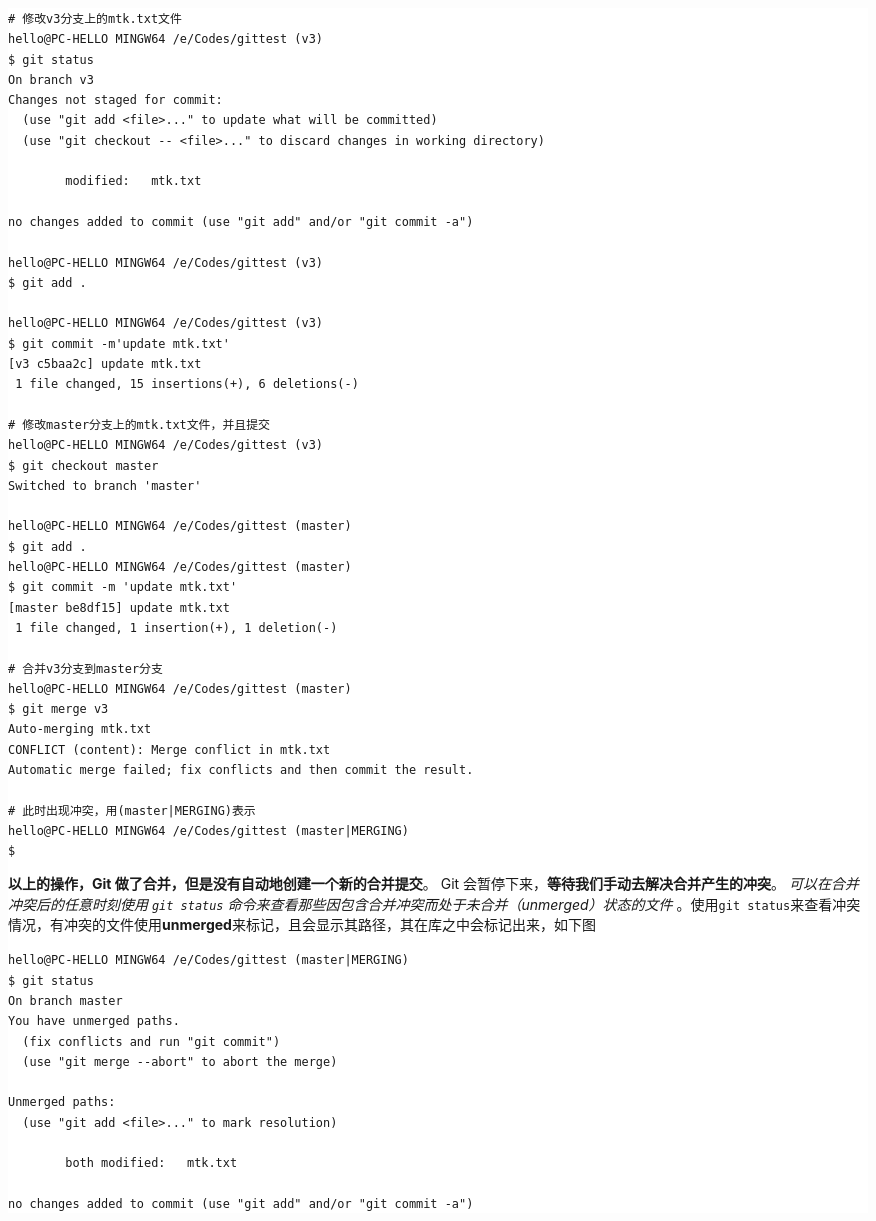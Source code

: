 ```shell
# 修改v3分支上的mtk.txt文件
hello@PC-HELLO MINGW64 /e/Codes/gittest (v3)
$ git status
On branch v3
Changes not staged for commit:
  (use "git add <file>..." to update what will be committed)
  (use "git checkout -- <file>..." to discard changes in working directory)

        modified:   mtk.txt

no changes added to commit (use "git add" and/or "git commit -a")

hello@PC-HELLO MINGW64 /e/Codes/gittest (v3)
$ git add .

hello@PC-HELLO MINGW64 /e/Codes/gittest (v3)
$ git commit -m'update mtk.txt'
[v3 c5baa2c] update mtk.txt
 1 file changed, 15 insertions(+), 6 deletions(-)

# 修改master分支上的mtk.txt文件，并且提交
hello@PC-HELLO MINGW64 /e/Codes/gittest (v3)
$ git checkout master
Switched to branch 'master'

hello@PC-HELLO MINGW64 /e/Codes/gittest (master)
$ git add .
hello@PC-HELLO MINGW64 /e/Codes/gittest (master)
$ git commit -m 'update mtk.txt'
[master be8df15] update mtk.txt
 1 file changed, 1 insertion(+), 1 deletion(-)

# 合并v3分支到master分支
hello@PC-HELLO MINGW64 /e/Codes/gittest (master)
$ git merge v3
Auto-merging mtk.txt
CONFLICT (content): Merge conflict in mtk.txt
Automatic merge failed; fix conflicts and then commit the result.

# 此时出现冲突，用(master|MERGING)表示
hello@PC-HELLO MINGW64 /e/Codes/gittest (master|MERGING)
$
```

**以上的操作，Git 做了合并，但是没有自动地创建一个新的合并提交**。 Git 会暂停下来，**等待我们手动去解决合并产生的冲突**。 *可以在合并冲突后的任意时刻使用 `git status` 命令来查看那些因包含合并冲突而处于未合并（unmerged）状态的文件* 。使用`git status`来查看冲突情况，有冲突的文件使用**unmerged**来标记，且会显示其路径，其在库之中会标记出来，如下图

```shell
hello@PC-HELLO MINGW64 /e/Codes/gittest (master|MERGING)
$ git status
On branch master
You have unmerged paths.
  (fix conflicts and run "git commit")
  (use "git merge --abort" to abort the merge)

Unmerged paths:
  (use "git add <file>..." to mark resolution)

        both modified:   mtk.txt

no changes added to commit (use "git add" and/or "git commit -a")

```

